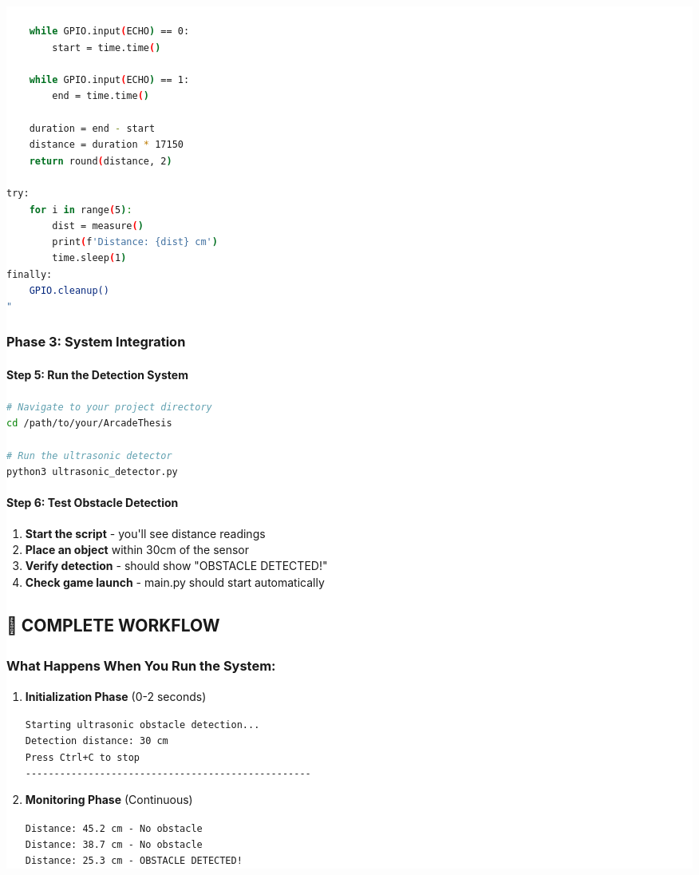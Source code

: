 ```bash
    
    while GPIO.input(ECHO) == 0:
        start = time.time()
    
    while GPIO.input(ECHO) == 1:
        end = time.time()
    
    duration = end - start
    distance = duration * 17150
    return round(distance, 2)

try:
    for i in range(5):
        dist = measure()
        print(f'Distance: {dist} cm')
        time.sleep(1)
finally:
    GPIO.cleanup()
"
```

### Phase 3: System Integration

#### Step 5: Run the Detection System
```bash
# Navigate to your project directory
cd /path/to/your/ArcadeThesis

# Run the ultrasonic detector
python3 ultrasonic_detector.py
```

#### Step 6: Test Obstacle Detection
1. **Start the script** - you'll see distance readings
2. **Place an object** within 30cm of the sensor
3. **Verify detection** - should show "OBSTACLE DETECTED!"
4. **Check game launch** - main.py should start automatically

## 🔄 COMPLETE WORKFLOW

### What Happens When You Run the System:

1. **Initialization Phase** (0-2 seconds)
   ```
   Starting ultrasonic obstacle detection...
   Detection distance: 30 cm
   Press Ctrl+C to stop
   --------------------------------------------------
   ```

2. **Monitoring Phase** (Continuous)
   ```
   Distance: 45.2 cm - No obstacle
   Distance: 38.7 cm - No obstacle
   Distance: 25.3 cm - OBSTACLE DETECTED!
   ```
